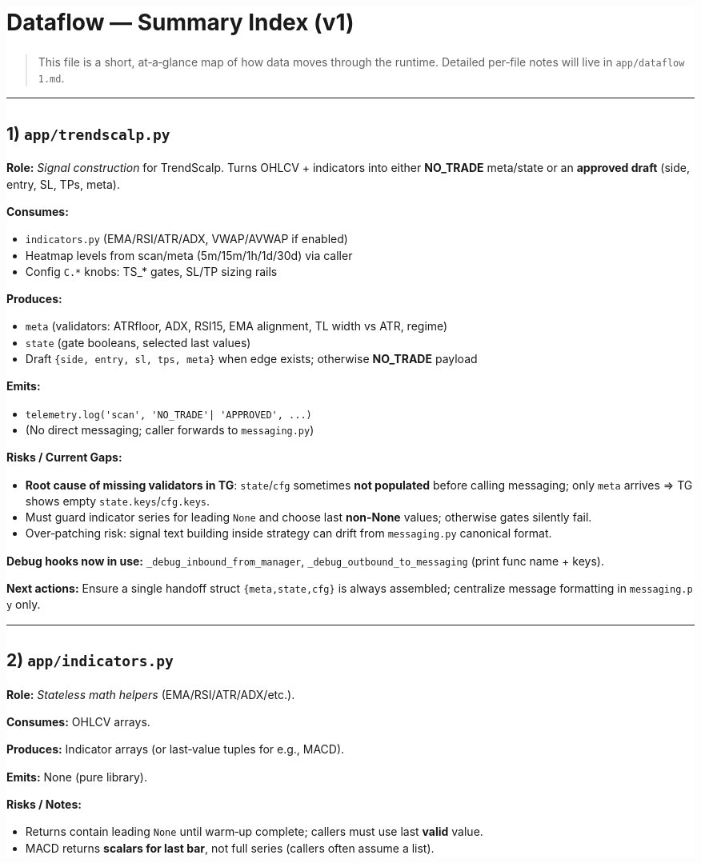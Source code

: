 # Dataflow — **Summary Index** (v1)

> This file is a short, at‑a‑glance map of how data moves through the runtime. Detailed per‑file notes will live in `app/dataflow1.md`.

---

## 1) `app/trendscalp.py`
**Role:** *Signal construction* for TrendScalp. Turns OHLCV + indicators into either **NO_TRADE** meta/state or an **approved draft** (side, entry, SL, TPs, meta).

**Consumes:**
- `indicators.py` (EMA/RSI/ATR/ADX, VWAP/AVWAP if enabled)
- Heatmap levels from scan/meta (5m/15m/1h/1d/30d) via caller
- Config `C.*` knobs: TS_* gates, SL/TP sizing rails

**Produces:**
- `meta` (validators: ATRfloor, ADX, RSI15, EMA alignment, TL width vs ATR, regime)
- `state` (gate booleans, selected last values)
- Draft `{side, entry, sl, tps, meta}` when edge exists; otherwise **NO_TRADE** payload

**Emits:**
- `telemetry.log('scan', 'NO_TRADE'| 'APPROVED', ...)`
- (No direct messaging; caller forwards to `messaging.py`)

**Risks / Current Gaps:**
- **Root cause of missing validators in TG**: `state`/`cfg` sometimes **not populated** before calling messaging; only `meta` arrives ⇒ TG shows empty `state.keys`/`cfg.keys`.
- Must guard indicator series for leading `None` and choose last **non‑None** values; otherwise gates silently fail.
- Over‑patching risk: signal text building inside strategy can drift from `messaging.py` canonical format.

**Debug hooks now in use:** `_debug_inbound_from_manager`, `_debug_outbound_to_messaging` (print func name + keys).

**Next actions:** Ensure a single handoff struct `{meta,state,cfg}` is always assembled; centralize message formatting in `messaging.py` only.

---

## 2) `app/indicators.py`
**Role:** *Stateless math helpers* (EMA/RSI/ATR/ADX/etc.).

**Consumes:** OHLCV arrays.

**Produces:** Indicator arrays (or last‑value tuples for e.g., MACD).

**Emits:** None (pure library).

**Risks / Notes:**
- Returns contain leading `None` until warm‑up complete; callers must use last **valid** value.
- MACD returns **scalars for last bar**, not full series (callers often assume a list).
